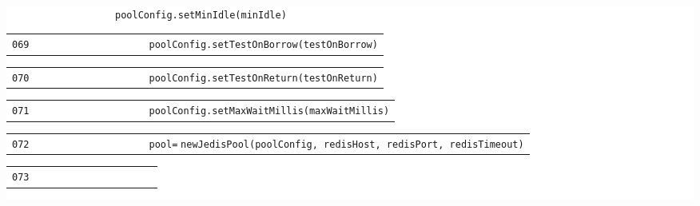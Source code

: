 <td class="content"><code class="spaces">                   </code><code class="scala plain">poolConfig.setMinIdle(minIdle)</code></td>
</tr>
</tbody>
</table>
</div>
<div class="line alt1">
<table>
<tbody>
<tr>
<td class="number"><code>069</code></td>
<td class="content"><code class="spaces">                   </code><code class="scala plain">poolConfig.setTestOnBorrow(testOnBorrow)</code></td>
</tr>
</tbody>
</table>
</div>
<div class="line alt2">
<table>
<tbody>
<tr>
<td class="number"><code>070</code></td>
<td class="content"><code class="spaces">                   </code><code class="scala plain">poolConfig.setTestOnReturn(testOnReturn)</code></td>
</tr>
</tbody>
</table>
</div>
<div class="line alt1">
<table>
<tbody>
<tr>
<td class="number"><code>071</code></td>
<td class="content"><code class="spaces">                   </code><code class="scala plain">poolConfig.setMaxWaitMillis(maxWaitMillis)</code></td>
</tr>
</tbody>
</table>
</div>
<div class="line alt2">
<table>
<tbody>
<tr>
<td class="number"><code>072</code></td>
<td class="content"><code class="spaces">                   </code><code class="scala plain">pool</code><code class="scala keyword">=</code>
<code class="scala keyword">new</code><code class="scala plain">JedisPool(poolConfig, redisHost, redisPort, redisTimeout)</code></td>
</tr>
</tbody>
</table>
</div>
<div class="line alt1">
<table>
<tbody>
<tr>
<td class="number"><code>073</code></td>
<td class="content"><code class="spaces">                   </code> </td>
</tr>
</tbody>
</table>
</div>
<div class="line alt2">
<table>